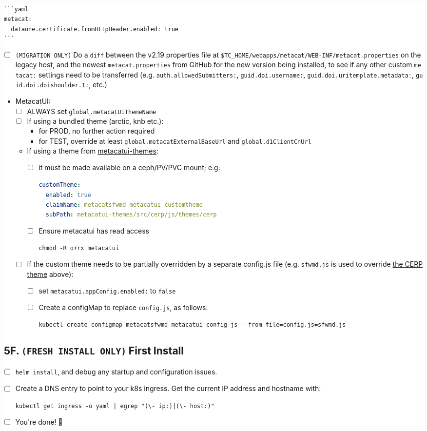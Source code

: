     ```yaml
    metacat:
      dataone.certificate.fromHttpHeader.enabled: true
    ```

- [ ] `(MIGRATION ONLY)` Do a `diff` between the v2.19 properties file at
      `$TC_HOME/webapps/metacat/WEB-INF/metacat.properties` on the legacy host, and the newest
      `metacat.properties` from GitHub for the new version being installed, to see if any other
      custom `metacat:` settings need to be transferred (e.g. `auth.allowedSubmitters:`, `guid.doi.username:`,
      `guid.doi.uritemplate.metadata:`, `guid.doi.doishoulder.1:`, etc.)

* MetacatUI:
  - [ ] ALWAYS set `global.metacatUiThemeName`
  - [ ] If using a bundled theme (arctic, knb etc.):
    - for PROD, no further action required
    - for TEST, override at least `global.metacatExternalBaseUrl` and
      `global.d1ClientCnUrl`

  - If using a theme from [metacatui-themes](https://github.com/NCEAS/metacatui-themes):
    - [ ] it must be made available on a ceph/PV/PVC mount; e.g:

        ```yaml
        customTheme:
          enabled: true
          claimName: metacatsfwmd-metacatui-customtheme
          subPath: metacatui-themes/src/cerp/js/themes/cerp
        ```

    - [ ] Ensure metacatui has read access

        ```shell
        chmod -R o+rx metacatui
        ```

  - [ ] If the custom theme needs to be partially overridden by a separate config.js file (e.g.
    `sfwmd.js` is used to override [the CERP
    theme](https://github.com/NCEAS/metacatui-themes/tree/main/src/cerp/js/themes/cerp) above):

    - [ ] set `metacatui.appConfig.enabled:` to `false`
    - [ ] Create a configMap to replace `config.js`, as follows:

      ```shell
      kubectl create configmap metacatsfwmd-metacatui-config-js --from-file=config.js=sfwmd.js
      ```


## 5F. `(FRESH INSTALL ONLY)` First Install

- [ ] `helm install`, and debug any startup and configuration issues.
- [ ] Create a DNS entry to point to your k8s ingress. Get the current IP address and hostname with:

    ```shell
    kubectl get ingress -o yaml | egrep "(\- ip:)|(\- host:)"
    ```
- [ ] You're done! 🎉
